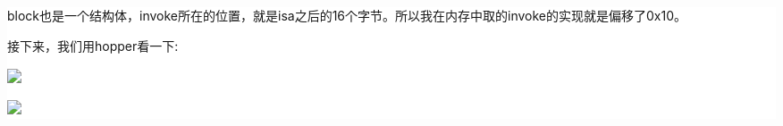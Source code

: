 block也是一个结构体，invoke所在的位置，就是isa之后的16个字节。所以我在内存中取的invoke的实现就是偏移了0x10。

接下来，我们用hopper看一下:

![](arm-5-block.jpg)

![](arm-5-block-invoke.jpg)
